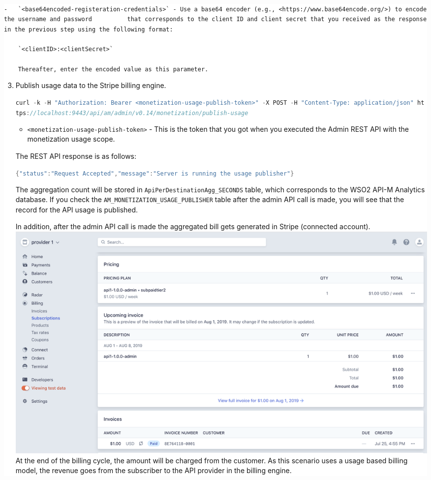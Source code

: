     -   `<base64encoded-registeration-credentials>` - Use a base64 encoder (e.g., <https://www.base64encode.org/>) to encode the username and password          that corresponds to the client ID and client secret that you received as the response in the previous step using the following format: 
    
        `<clientID>:<clientSecret>` 
    
        Thereafter, enter the encoded value as this parameter.

3.  Publish usage data to the Stripe billing engine.

    ``` java
    curl -k -H "Authorization: Bearer <monetization-usage-publish-token>" -X POST -H "Content-Type: application/json" https://localhost:9443/api/am/admin/v0.14/monetization/publish-usage
    ```

    -   `<monetization-usage-publish-token>` - This is the token that you got when you executed the Admin REST API with the monetization usage scope.

    The REST API response is as follows:

    ``` java
    {"status":"Request Accepted","message":"Server is running the usage publisher"}
    ```

    The aggregation count will be stored in `ApiPerDestinationAgg_SECONDS` table, which corresponds to the WSO2 API-M Analytics database. If you check the `AM_MONETIZATION_USAGE_PUBLISHER` table after the admin API call is made, you will see that the record for the API usage is published.  
      
    In addition, after the admin API call is made the aggregated bill
    gets generated in Stripe (connected account).  
    ![Pricing](../../assets/img/Learn/APIMonetization/pricing.png) At the end of
    the billing cycle, the amount will be charged from the customer. As
    this scenario uses a usage based billing model, the revenue goes from the subscriber to the API provider in the billing engine.
